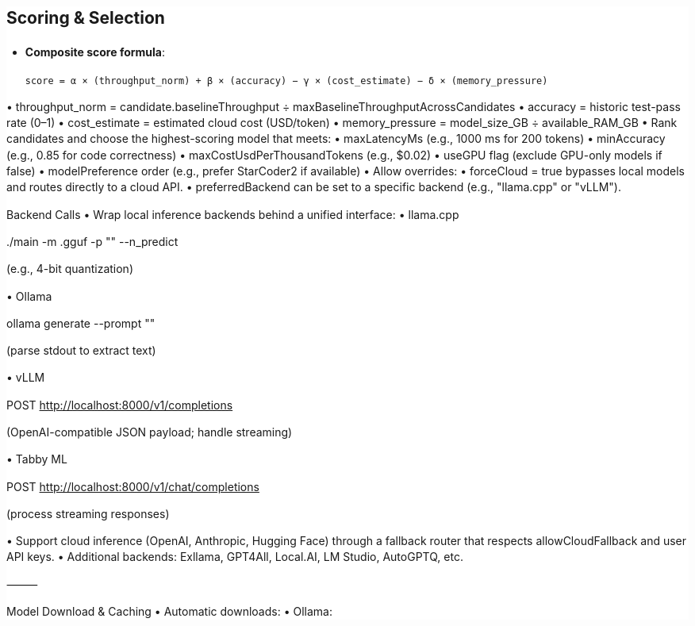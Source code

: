 
## Scoring & Selection

- **Composite score formula**:

  ```text
  score = α × (throughput_norm) + β × (accuracy) − γ × (cost_estimate) − δ × (memory_pressure)
  ```

• throughput_norm = candidate.baselineThroughput ÷ maxBaselineThroughputAcrossCandidates
• accuracy = historic test-pass rate (0–1)
• cost_estimate = estimated cloud cost (USD/token)
• memory_pressure = model_size_GB ÷ available_RAM_GB
• Rank candidates and choose the highest-scoring model that meets:
• maxLatencyMs (e.g., 1000 ms for 200 tokens)
• minAccuracy (e.g., 0.85 for code correctness)
• maxCostUsdPerThousandTokens (e.g., $0.02)
• useGPU flag (exclude GPU-only models if false)
• modelPreference order (e.g., prefer StarCoder2 if available)
• Allow overrides:
• forceCloud = true bypasses local models and routes directly to a cloud API.
• preferredBackend can be set to a specific backend (e.g., "llama.cpp" or "vLLM").

Backend Calls
• Wrap local inference backends behind a unified interface:
• llama.cpp

./main -m <model>.gguf -p "<prompt>" --n_predict <n>

(e.g., 4-bit quantization)

• Ollama

ollama generate <model> --prompt "<prompt>"

(parse stdout to extract text)

• vLLM

POST <http://localhost:8000/v1/completions>

(OpenAI-compatible JSON payload; handle streaming)

• Tabby ML

POST <http://localhost:8000/v1/chat/completions>

(process streaming responses)

• Support cloud inference (OpenAI, Anthropic, Hugging Face) through a fallback router that respects allowCloudFallback and user API keys.
• Additional backends: Exllama, GPT4All, Local.AI, LM Studio, AutoGPTQ, etc.

⸻

Model Download & Caching
• Automatic downloads:
• Ollama:

